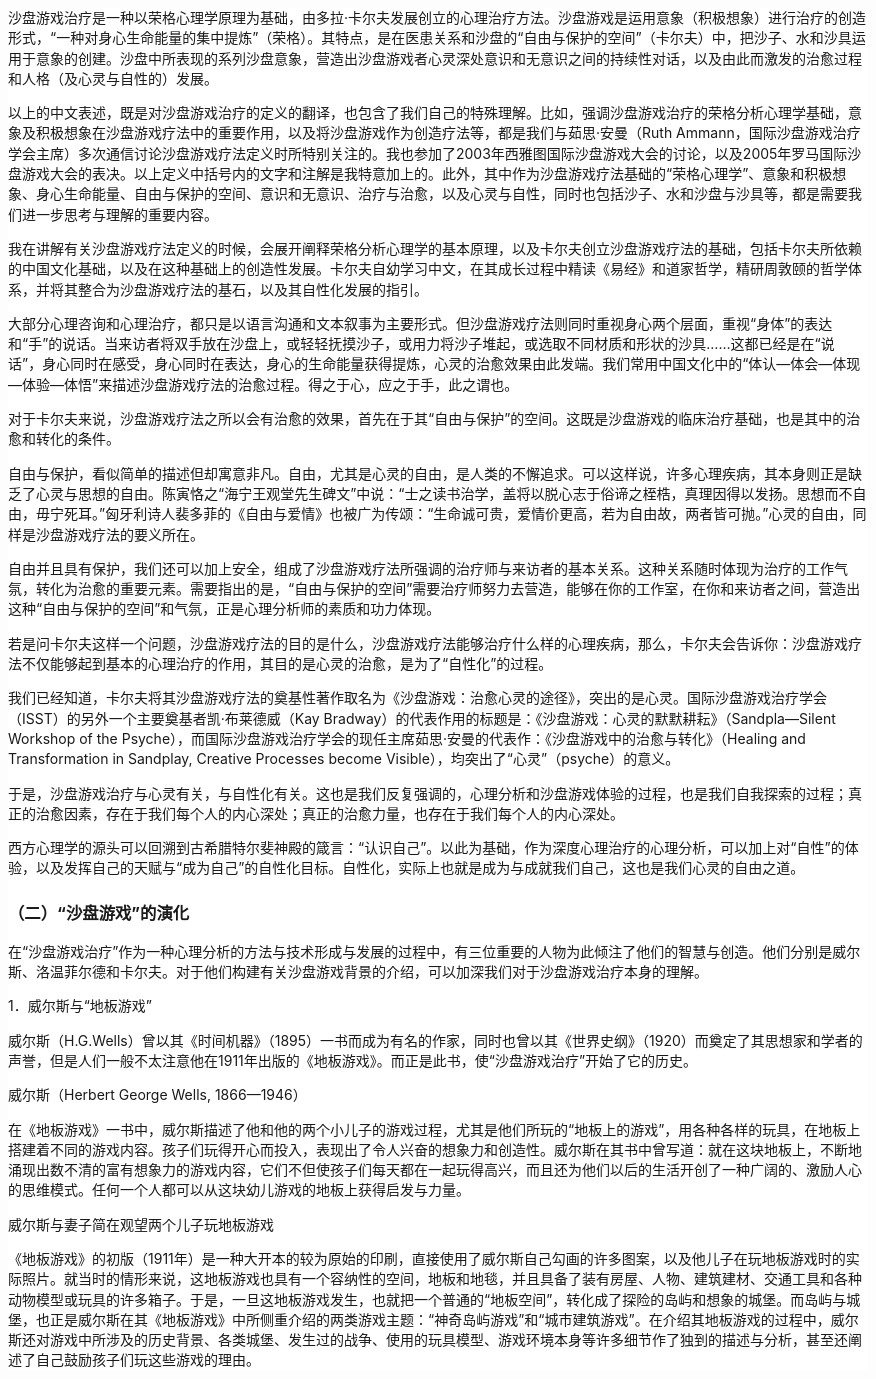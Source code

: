 沙盘游戏治疗是一种以荣格心理学原理为基础，由多拉·卡尔夫发展创立的心理治疗方法。沙盘游戏是运用意象（积极想象）进行治疗的创造形式，“一种对身心生命能量的集中提炼”（荣格）。其特点，是在医患关系和沙盘的“自由与保护的空间”（卡尔夫）中，把沙子、水和沙具运用于意象的创建。沙盘中所表现的系列沙盘意象，营造出沙盘游戏者心灵深处意识和无意识之间的持续性对话，以及由此而激发的治愈过程和人格（及心灵与自性的）发展。

以上的中文表述，既是对沙盘游戏治疗的定义的翻译，也包含了我们自己的特殊理解。比如，强调沙盘游戏治疗的荣格分析心理学基础，意象及积极想象在沙盘游戏疗法中的重要作用，以及将沙盘游戏作为创造疗法等，都是我们与茹思·安曼（Ruth Ammann，国际沙盘游戏治疗学会主席）多次通信讨论沙盘游戏疗法定义时所特别关注的。我也参加了2003年西雅图国际沙盘游戏大会的讨论，以及2005年罗马国际沙盘游戏大会的表决。以上定义中括号内的文字和注解是我特意加上的。此外，其中作为沙盘游戏疗法基础的“荣格心理学”、意象和积极想象、身心生命能量、自由与保护的空间、意识和无意识、治疗与治愈，以及心灵与自性，同时也包括沙子、水和沙盘与沙具等，都是需要我们进一步思考与理解的重要内容。

我在讲解有关沙盘游戏疗法定义的时候，会展开阐释荣格分析心理学的基本原理，以及卡尔夫创立沙盘游戏疗法的基础，包括卡尔夫所依赖的中国文化基础，以及在这种基础上的创造性发展。卡尔夫自幼学习中文，在其成长过程中精读《易经》和道家哲学，精研周敦颐的哲学体系，并将其整合为沙盘游戏疗法的基石，以及其自性化发展的指引。

大部分心理咨询和心理治疗，都只是以语言沟通和文本叙事为主要形式。但沙盘游戏疗法则同时重视身心两个层面，重视“身体”的表达和“手”的说话。当来访者将双手放在沙盘上，或轻轻抚摸沙子，或用力将沙子堆起，或选取不同材质和形状的沙具……这都已经是在“说话”，身心同时在感受，身心同时在表达，身心的生命能量获得提炼，心灵的治愈效果由此发端。我们常用中国文化中的“体认—体会—体现—体验—体悟”来描述沙盘游戏疗法的治愈过程。得之于心，应之于手，此之谓也。

对于卡尔夫来说，沙盘游戏疗法之所以会有治愈的效果，首先在于其“自由与保护”的空间。这既是沙盘游戏的临床治疗基础，也是其中的治愈和转化的条件。

自由与保护，看似简单的描述但却寓意非凡。自由，尤其是心灵的自由，是人类的不懈追求。可以这样说，许多心理疾病，其本身则正是缺乏了心灵与思想的自由。陈寅恪之“海宁王观堂先生碑文”中说：“士之读书治学，盖将以脱心志于俗谛之桎梏，真理因得以发扬。思想而不自由，毋宁死耳。”匈牙利诗人裴多菲的《自由与爱情》也被广为传颂：“生命诚可贵，爱情价更高，若为自由故，两者皆可抛。”心灵的自由，同样是沙盘游戏疗法的要义所在。

自由并且具有保护，我们还可以加上安全，组成了沙盘游戏疗法所强调的治疗师与来访者的基本关系。这种关系随时体现为治疗的工作气氛，转化为治愈的重要元素。需要指出的是，“自由与保护的空间”需要治疗师努力去营造，能够在你的工作室，在你和来访者之间，营造出这种“自由与保护的空间”和气氛，正是心理分析师的素质和功力体现。

若是问卡尔夫这样一个问题，沙盘游戏疗法的目的是什么，沙盘游戏疗法能够治疗什么样的心理疾病，那么，卡尔夫会告诉你：沙盘游戏疗法不仅能够起到基本的心理治疗的作用，其目的是心灵的治愈，是为了“自性化”的过程。

我们已经知道，卡尔夫将其沙盘游戏疗法的奠基性著作取名为《沙盘游戏：治愈心灵的途径》，突出的是心灵。国际沙盘游戏治疗学会（ISST）的另外一个主要奠基者凯·布莱德威（Kay Bradway）的代表作用的标题是：《沙盘游戏：心灵的默默耕耘》（Sandpla—Silent Workshop of the Psyche），而国际沙盘游戏治疗学会的现任主席茹思·安曼的代表作：《沙盘游戏中的治愈与转化》（Healing and Transformation in Sandplay, Creative Processes become Visible），均突出了“心灵”（psyche）的意义。

于是，沙盘游戏治疗与心灵有关，与自性化有关。这也是我们反复强调的，心理分析和沙盘游戏体验的过程，也是我们自我探索的过程；真正的治愈因素，存在于我们每个人的内心深处；真正的治愈力量，也存在于我们每个人的内心深处。

西方心理学的源头可以回溯到古希腊特尔斐神殿的箴言：“认识自己”。以此为基础，作为深度心理治疗的心理分析，可以加上对“自性”的体验，以及发挥自己的天赋与“成为自己”的自性化目标。自性化，实际上也就是成为与成就我们自己，这也是我们心灵的自由之道。

### （二）“沙盘游戏”的演化

在“沙盘游戏治疗”作为一种心理分析的方法与技术形成与发展的过程中，有三位重要的人物为此倾注了他们的智慧与创造。他们分别是威尔斯、洛温菲尔德和卡尔夫。对于他们构建有关沙盘游戏背景的介绍，可以加深我们对于沙盘游戏治疗本身的理解。

1．威尔斯与“地板游戏”

威尔斯（H.G.Wells）曾以其《时间机器》（1895）一书而成为有名的作家，同时也曾以其《世界史纲》（1920）而奠定了其思想家和学者的声誉，但是人们一般不太注意他在1911年出版的《地板游戏》。而正是此书，使“沙盘游戏治疗”开始了它的历史。

威尔斯（Herbert George Wells, 1866—1946）

在《地板游戏》一书中，威尔斯描述了他和他的两个小儿子的游戏过程，尤其是他们所玩的“地板上的游戏”，用各种各样的玩具，在地板上搭建着不同的游戏内容。孩子们玩得开心而投入，表现出了令人兴奋的想象力和创造性。威尔斯在其书中曾写道：就在这块地板上，不断地涌现出数不清的富有想象力的游戏内容，它们不但使孩子们每天都在一起玩得高兴，而且还为他们以后的生活开创了一种广阔的、激励人心的思维模式。任何一个人都可以从这块幼儿游戏的地板上获得启发与力量。

威尔斯与妻子简在观望两个儿子玩地板游戏

《地板游戏》的初版（1911年）是一种大开本的较为原始的印刷，直接使用了威尔斯自己勾画的许多图案，以及他儿子在玩地板游戏时的实际照片。就当时的情形来说，这地板游戏也具有一个容纳性的空间，地板和地毯，并且具备了装有房屋、人物、建筑建材、交通工具和各种动物模型或玩具的许多箱子。于是，一旦这地板游戏发生，也就把一个普通的“地板空间”，转化成了探险的岛屿和想象的城堡。而岛屿与城堡，也正是威尔斯在其《地板游戏》中所侧重介绍的两类游戏主题：“神奇岛屿游戏”和“城市建筑游戏”。在介绍其地板游戏的过程中，威尔斯还对游戏中所涉及的历史背景、各类城堡、发生过的战争、使用的玩具模型、游戏环境本身等许多细节作了独到的描述与分析，甚至还阐述了自己鼓励孩子们玩这些游戏的理由。
